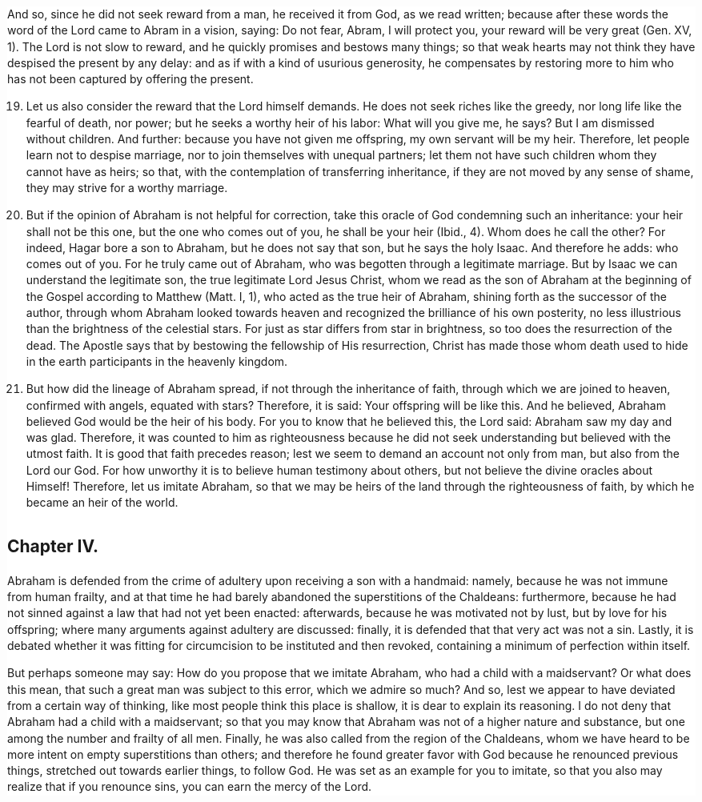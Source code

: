 And so, since he did not seek reward from a man, he received it from God, as we read written; because after these words the word of the Lord came to Abram in a vision, saying: Do not fear, Abram, I will protect you, your reward will be very great (Gen. XV, 1). The Lord is not slow to reward, and he quickly promises and bestows many things; so that weak hearts may not think they have despised the present by any delay: and as if with a kind of usurious generosity, he compensates by restoring more to him who has not been captured by offering the present.


19. Let us also consider the reward that the Lord himself demands. He does not seek riches like the greedy, nor long life like the fearful of death, nor power; but he seeks a worthy heir of his labor: What will you give me, he says? But I am dismissed without children. And further: because you have not given me offspring, my own servant will be my heir. Therefore, let people learn not to despise marriage, nor to join themselves with unequal partners; let them not have such children whom they cannot have as heirs; so that, with the contemplation of transferring inheritance, if they are not moved by any sense of shame, they may strive for a worthy marriage.


20. But if the opinion of Abraham is not helpful for correction, take this oracle of God condemning such an inheritance: your heir shall not be this one, but the one who comes out of you, he shall be your heir (Ibid., 4). Whom does he call the other? For indeed, Hagar bore a son to Abraham, but he does not say that son, but he says the holy Isaac. And therefore he adds: who comes out of you. For he truly came out of Abraham, who was begotten through a legitimate marriage. But by Isaac we can understand the legitimate son, the true legitimate Lord Jesus Christ, whom we read as the son of Abraham at the beginning of the Gospel according to Matthew (Matt. I, 1), who acted as the true heir of Abraham, shining forth as the successor of the author, through whom Abraham looked towards heaven and recognized the brilliance of his own posterity, no less illustrious than the brightness of the celestial stars. For just as star differs from star in brightness, so too does the resurrection of the dead. The Apostle says that by bestowing the fellowship of His resurrection, Christ has made those whom death used to hide in the earth participants in the heavenly kingdom.

21. But how did the lineage of Abraham spread, if not through the inheritance of faith, through which we are joined to heaven, confirmed with angels, equated with stars? Therefore, it is said: Your offspring will be like this. And he believed, Abraham believed God would be the heir of his body. For you to know that he believed this, the Lord said: Abraham saw my day and was glad. Therefore, it was counted to him as righteousness because he did not seek understanding but believed with the utmost faith. It is good that faith precedes reason; lest we seem to demand an account not only from man, but also from the Lord our God. For how unworthy it is to believe human testimony about others, but not believe the divine oracles about Himself! Therefore, let us imitate Abraham, so that we may be heirs of the land through the righteousness of faith, by which he became an heir of the world.

<h2 id='tocuniq7'>Chapter IV.</h2>

Abraham is defended from the crime of adultery upon receiving a son with a handmaid: namely, because he was not immune from human frailty, and at that time he had barely abandoned the superstitions of the Chaldeans: furthermore, because he had not sinned against a law that had not yet been enacted: afterwards, because he was motivated not by lust, but by love for his offspring; where many arguments against adultery are discussed: finally, it is defended that that very act was not a sin. Lastly, it is debated whether it was fitting for circumcision to be instituted and then revoked, containing a minimum of perfection within itself.




But perhaps someone may say: How do you propose that we imitate Abraham, who had a child with a maidservant? Or what does this mean, that such a great man was subject to this error, which we admire so much? And so, lest we appear to have deviated from a certain way of thinking, like most people think this place is shallow, it is dear to explain its reasoning. I do not deny that Abraham had a child with a maidservant; so that you may know that Abraham was not of a higher nature and substance, but one among the number and frailty of all men. Finally, he was also called from the region of the Chaldeans, whom we have heard to be more intent on empty superstitions than others; and therefore he found greater favor with God because he renounced previous things, stretched out towards earlier things, to follow God. He was set as an example for you to imitate, so that you also may realize that if you renounce sins, you can earn the mercy of the Lord.
